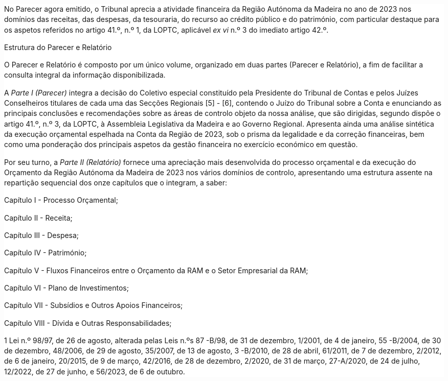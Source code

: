 
No Parecer agora emitido, o Tribunal aprecia a atividade financeira da Região Autónoma da Madeira no ano de 2023 nos
domínios das receitas, das despesas, da tesouraria, do recurso ao crédito público e do património, com particular destaque para
os aspetos referidos no artigo 41.º, n.º 1, da LOPTC, aplicável _ex vi_ n.º 3 do imediato artigo 42.º.


Estrutura do Parecer e Relatório


O Parecer e Relatório é composto por um único volume, organizado em duas partes (Parecer e Relatório), a fim de facilitar a
consulta integral da informação disponibilizada.


A _Parte I (Parecer)_ integra a decisão do Coletivo especial constituído pela Presidente do Tribunal de Contas e pelos Juízes
Conselheiros titulares de cada uma das Secções Regionais [5] - [6], contendo o Juízo do Tribunal sobre a Conta e enunciando as
principais conclusões e recomendações sobre as áreas de controlo objeto da nossa análise, que são dirigidas, segundo dispõe o
artigo 41.º, n.º 3, da LOPTC, à Assembleia Legislativa da Madeira e ao Governo Regional. Apresenta ainda uma análise
sintética da execução orçamental espelhada na Conta da Região de 2023, sob o prisma da legalidade e da correção financeiras,
bem como uma ponderação dos principais aspetos da gestão financeira no exercício económico em questão.


Por seu turno, a _Parte II (Relatório)_ fornece uma apreciação mais desenvolvida do processo orçamental e da execução do
Orçamento da Região Autónoma da Madeira de 2023 nos vários domínios de controlo, apresentando uma estrutura assente na
repartição sequencial dos onze capítulos que o integram, a saber:


Capítulo I - Processo Orçamental;


Capítulo II - Receita;


Capítulo III - Despesa;


Capítulo IV - Património;


Capítulo V - Fluxos Financeiros entre o Orçamento da RAM e o Setor Empresarial da RAM;


Capítulo VI - Plano de Investimentos;


Capítulo VII - Subsídios e Outros Apoios Financeiros;


Capítulo VIII - Dívida e Outras Responsabilidades;


1 Lei n.º 98/97, de 26 de agosto, alterada pelas Leis n.ºs 87 -B/98, de 31 de dezembro, 1/2001, de 4 de janeiro, 55 -B/2004, de 30 de
dezembro, 48/2006, de 29 de agosto, 35/2007, de 13 de agosto, 3 -B/2010, de 28 de abril, 61/2011, de 7 de dezembro, 2/2012, de 6 de
janeiro, 20/2015, de 9 de março, 42/2016, de 28 de dezembro, 2/2020, de 31 de março, 27-A/2020, de 24 de julho, 12/2022, de 27 de
junho, e 56/2023, de 6 de outubro.
